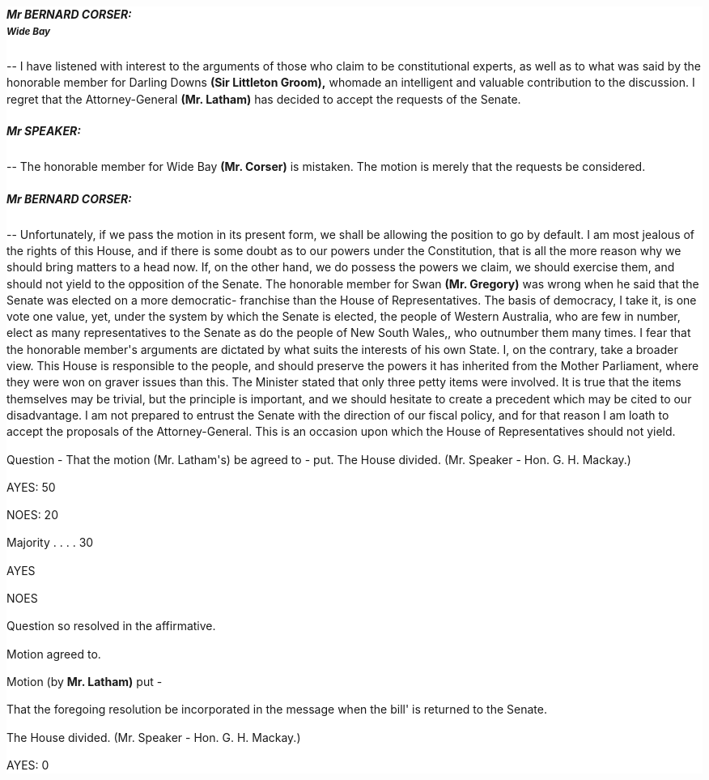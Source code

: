 ##### Mr BERNARD CORSER:<br><small class="text-muted">Wide Bay</small>

--  I have listened with interest to the arguments of those who claim to be constitutional experts, as well as to what was said by the honorable member for Darling Downs  **(Sir Littleton Groom),**  whomade an intelligent and valuable contribution to the discussion. I regret that the Attorney-General  **(Mr. Latham)**  has decided to accept the requests of the Senate. 

##### Mr SPEAKER:

-- The honorable member for Wide Bay  **(Mr. Corser)**  is mistaken. The motion is merely that the requests be considered. 

##### Mr BERNARD CORSER:

-- Unfortunately, if we pass the motion in its present form, we shall be allowing the position to go by default. I am most jealous of the rights of this House, and if there is some doubt as to our powers under the Constitution, that is all the more reason why we should bring matters to a head now. If, on the other hand, we do possess the powers we claim, we should exercise them, and should not yield to the opposition of the Senate. The honorable member for Swan  **(Mr. Gregory)**  was wrong when he said that the Senate was elected on a more democratic- franchise than the House of Representatives. The basis of democracy, I take it, is one vote one value, yet, under the system by  which the Senate is elected, the people of Western Australia, who are few in number, elect as many representatives to the Senate as do the people of New South Wales,, who outnumber them many times. I fear that the honorable member's arguments are dictated by what suits the interests of his own State. I, on the contrary, take a broader view. This House is responsible to the people, and should preserve the powers it has inherited from the Mother Parliament, where they were won on graver issues than this. The Minister stated that only three petty items were involved. It is true that the items themselves may be trivial, but the principle is important, and we should hesitate to create a precedent which may be cited to our disadvantage. I am not prepared to entrust the Senate with the direction of our fiscal policy, and for that reason I am loath to accept the proposals of the Attorney-General. This is an occasion upon which the House of Representatives should not yield. 

Question - That the motion (Mr. Latham's) be agreed to - put. The House divided. (Mr. Speaker - Hon. G. H. Mackay.)

AYES: 50

NOES: 20

Majority . .  . . 30 

AYES

NOES

Question so resolved in the affirmative. 

Motion agreed to. 

Motion (by  **Mr. Latham)**  put - 

That the foregoing resolution be incorporated in the message when the bill' is returned to the Senate. 

The House divided. (Mr. Speaker - Hon. G. H. Mackay.)

AYES: 0
